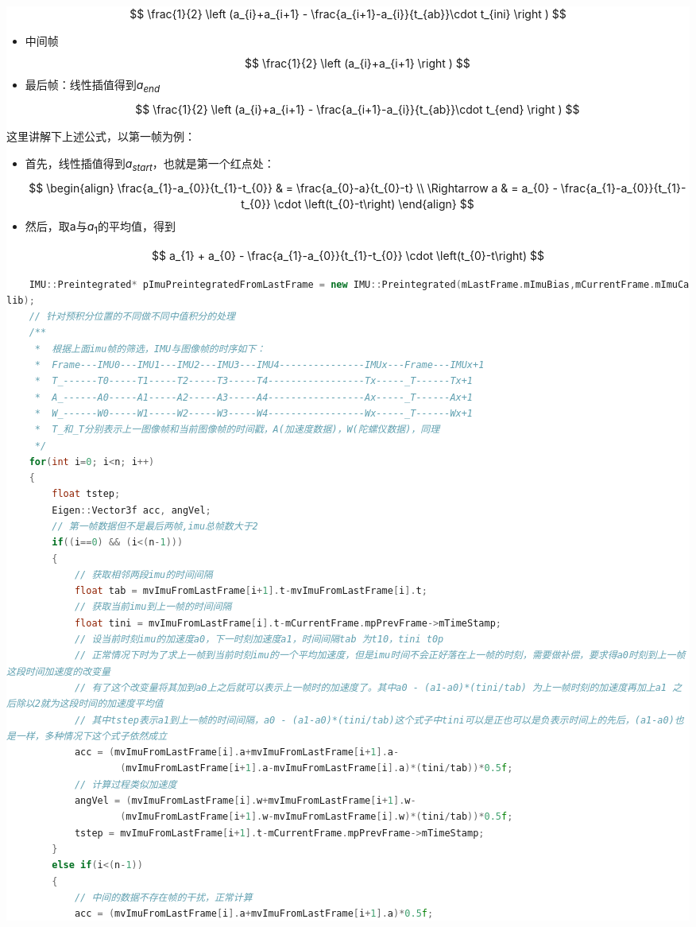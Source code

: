 $$
\frac{1}{2} \left (a_{i}+a_{i+1} - \frac{a_{i+1}-a_{i}}{t_{ab}}\cdot t_{ini} \right )
$$
* 中间帧
$$
\frac{1}{2} \left (a_{i}+a_{i+1} \right )
$$
* 最后帧：线性插值得到$a_{end}$
$$
\frac{1}{2} \left (a_{i}+a_{i+1} - \frac{a_{i+1}-a_{i}}{t_{ab}}\cdot t_{end} \right )
$$

这里讲解下上述公式，以第一帧为例：
* 首先，线性插值得到$a_{start}$，也就是第一个红点处：
$$
\begin{align}
\frac{a_{1}-a_{0}}{t_{1}-t_{0}} & = \frac{a_{0}-a}{t_{0}-t} \\
\Rightarrow a & = a_{0} - \frac{a_{1}-a_{0}}{t_{1}-t_{0}} \cdot \left(t_{0}-t\right)
\end{align}
$$
* 然后，取a与$a_{1}$的平均值，得到

$$
a_{1} + a_{0} - \frac{a_{1}-a_{0}}{t_{1}-t_{0}} \cdot \left(t_{0}-t\right)
$$
```cpp
    IMU::Preintegrated* pImuPreintegratedFromLastFrame = new IMU::Preintegrated(mLastFrame.mImuBias,mCurrentFrame.mImuCalib);
    // 针对预积分位置的不同做不同中值积分的处理
    /**
     *  根据上面imu帧的筛选，IMU与图像帧的时序如下：
     *  Frame---IMU0---IMU1---IMU2---IMU3---IMU4---------------IMUx---Frame---IMUx+1
     *  T_------T0-----T1-----T2-----T3-----T4-----------------Tx-----_T------Tx+1
     *  A_------A0-----A1-----A2-----A3-----A4-----------------Ax-----_T------Ax+1
     *  W_------W0-----W1-----W2-----W3-----W4-----------------Wx-----_T------Wx+1
     *  T_和_T分别表示上一图像帧和当前图像帧的时间戳，A(加速度数据)，W(陀螺仪数据)，同理
     */
    for(int i=0; i<n; i++)
    {
        float tstep;
        Eigen::Vector3f acc, angVel;
        // 第一帧数据但不是最后两帧,imu总帧数大于2
        if((i==0) && (i<(n-1)))
        {
            // 获取相邻两段imu的时间间隔
            float tab = mvImuFromLastFrame[i+1].t-mvImuFromLastFrame[i].t;
            // 获取当前imu到上一帧的时间间隔
            float tini = mvImuFromLastFrame[i].t-mCurrentFrame.mpPrevFrame->mTimeStamp;
            // 设当前时刻imu的加速度a0，下一时刻加速度a1，时间间隔tab 为t10，tini t0p
            // 正常情况下时为了求上一帧到当前时刻imu的一个平均加速度，但是imu时间不会正好落在上一帧的时刻，需要做补偿，要求得a0时刻到上一帧这段时间加速度的改变量
            // 有了这个改变量将其加到a0上之后就可以表示上一帧时的加速度了。其中a0 - (a1-a0)*(tini/tab) 为上一帧时刻的加速度再加上a1 之后除以2就为这段时间的加速度平均值
            // 其中tstep表示a1到上一帧的时间间隔，a0 - (a1-a0)*(tini/tab)这个式子中tini可以是正也可以是负表示时间上的先后，(a1-a0)也是一样，多种情况下这个式子依然成立
            acc = (mvImuFromLastFrame[i].a+mvImuFromLastFrame[i+1].a-
                    (mvImuFromLastFrame[i+1].a-mvImuFromLastFrame[i].a)*(tini/tab))*0.5f;
            // 计算过程类似加速度
            angVel = (mvImuFromLastFrame[i].w+mvImuFromLastFrame[i+1].w-
                    (mvImuFromLastFrame[i+1].w-mvImuFromLastFrame[i].w)*(tini/tab))*0.5f;
            tstep = mvImuFromLastFrame[i+1].t-mCurrentFrame.mpPrevFrame->mTimeStamp;
        }
        else if(i<(n-1))
        {
            // 中间的数据不存在帧的干扰，正常计算
            acc = (mvImuFromLastFrame[i].a+mvImuFromLastFrame[i+1].a)*0.5f;
```